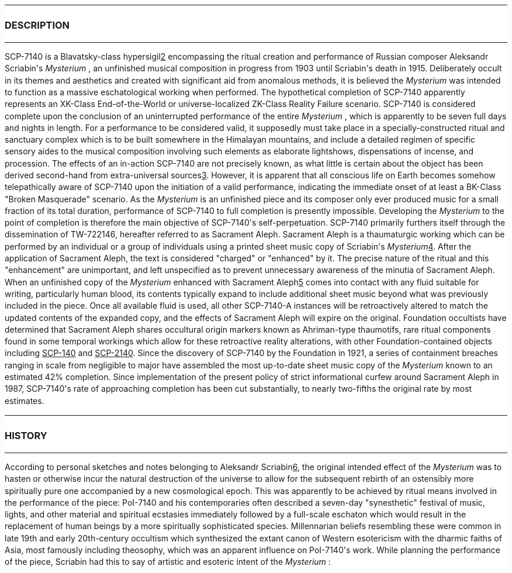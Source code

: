
* * *
### DESCRIPTION
* * *
SCP-7140 is a Blavatsky-class hypersigil[2](javascript:;) encompassing the ritual creation and performance of Russian composer Aleksandr Scriabin's _Mysterium_ , an unfinished musical composition in progress from 1903 until Scriabin's death in 1915. Deliberately occult in its themes and aesthetics and created with significant aid from anomalous methods, it is believed the _Mysterium_ was intended to function as a massive eschatological working when performed. The hypothetical completion of SCP-7140 apparently represents an XK-Class End-of-the-World or universe-localized ZK-Class Reality Failure scenario.
SCP-7140 is considered complete upon the conclusion of an uninterrupted performance of the entire _Mysterium_ , which is apparently to be seven full days and nights in length. For a performance to be considered valid, it supposedly must take place in a specially-constructed ritual and sanctuary complex which is to be built somewhere in the Himalayan mountains, and include a detailed regimen of specific sensory aides to the musical composition involving such elements as elaborate lightshows, dispensations of incense, and procession. The effects of an in-action SCP-7140 are not precisely known, as what little is certain about the object has been derived second-hand from extra-universal sources[3](javascript:;). However, it is apparent that all conscious life on Earth becomes somehow telepathically aware of SCP-7140 upon the initiation of a valid performance, indicating the immediate onset of at least a BK-Class "Broken Masquerade" scenario.
As the _Mysterium_ is an unfinished piece and its composer only ever produced music for a small fraction of its total duration, performance of SCP-7140 to full completion is presently impossible. Developing the _Mysterium_ to the point of completion is therefore the main objective of SCP-7140's self-perpetuation.
SCP-7140 primarily furthers itself through the dissemination of TW-722146, hereafter referred to as Sacrament Aleph. Sacrament Aleph is a thaumaturgic working which can be performed by an individual or a group of individuals using a printed sheet music copy of Scriabin's _Mysterium_[4](javascript:;). After the application of Sacrament Aleph, the text is considered "charged" or "enhanced" by it. The precise nature of the ritual and this "enhancement" are unimportant, and left unspecified as to prevent unnecessary awareness of the minutia of Sacrament Aleph.
When an unfinished copy of the _Mysterium_ enhanced with Sacrament Aleph[5](javascript:;) comes into contact with any fluid suitable for writing, particularly human blood, its contents typically expand to include additional sheet music beyond what was previously included in the piece. Once all available fluid is used, all other SCP-7140-A instances will be retroactively altered to match the updated contents of the expanded copy, and the effects of Sacrament Aleph will expire on the original. Foundation occultists have determined that Sacrament Aleph shares occultural origin markers known as Ahriman-type thaumotifs, rare ritual components found in some temporal workings which allow for these retroactive reality alterations, with other Foundation-contained objects including [SCP-140](https://scp-wiki.wikidot.com/scp-140) and [SCP-2140](https://scp-wiki.wikidot.com/scp-2140).
Since the discovery of SCP-7140 by the Foundation in 1921, a series of containment breaches ranging in scale from negligible to major have assembled the most up-to-date sheet music copy of the _Mysterium_ known to an estimated 42% completion. Since implementation of the present policy of strict informational curfew around Sacrament Aleph in 1987, SCP-7140's rate of approaching completion has been cut substantially, to nearly two-fifths the original rate by most estimates.
  

* * *
### HISTORY
* * *
According to personal sketches and notes belonging to Aleksandr Scriabin[6](javascript:;), the original intended effect of the _Mysterium_ was to hasten or otherwise incur the natural destruction of the universe to allow for the subsequent rebirth of an ostensibly more spiritually pure one accompanied by a new cosmological epoch. This was apparently to be achieved by ritual means involved in the performance of the piece: PoI-7140 and his contemporaries often described a seven-day "synesthetic" festival of music, lights, and other material and spiritual ecstasies immediately followed by a full-scale eschaton which would result in the replacement of human beings by a more spiritually sophisticated species. Millennarian beliefs resembling these were common in late 19th and early 20th-century occultism which synthesized the extant canon of Western esotericism with the dharmic faiths of Asia, most famously including theosophy, which was an apparent influence on PoI-7140's work. While planning the performance of the piece, Scriabin had this to say of artistic and esoteric intent of the _Mysterium_ :